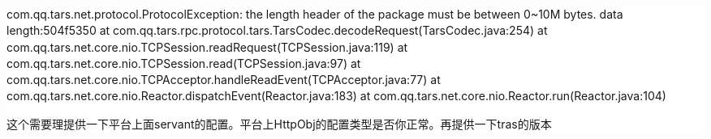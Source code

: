 com.qq.tars.net.protocol.ProtocolException: the length header of the package must be between 0~10M bytes. data length:504f5350 at com.qq.tars.rpc.protocol.tars.TarsCodec.decodeRequest(TarsCodec.java:254) at com.qq.tars.net.core.nio.TCPSession.readRequest(TCPSession.java:119) at com.qq.tars.net.core.nio.TCPSession.read(TCPSession.java:97) at com.qq.tars.net.core.nio.TCPAcceptor.handleReadEvent(TCPAcceptor.java:77) at com.qq.tars.net.core.nio.Reactor.dispatchEvent(Reactor.java:183) at com.qq.tars.net.core.nio.Reactor.run(Reactor.java:104) 



这个需要理提供一下平台上面servant的配置。平台上HttpObj的配置类型是否你正常。再提供一下tras的版本

